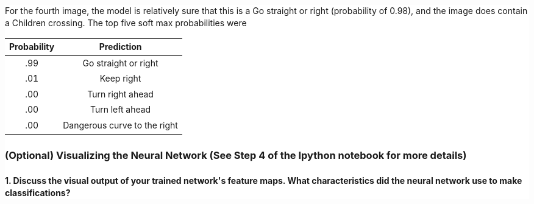 
For the fourth image, the model is relatively sure that this is a Go straight or right (probability of 0.98), and the image does contain a Children crossing. The top five soft max probabilities were

| Probability         	|     Prediction	        					| 
|:---------------------:|:---------------------------------------------:| 
| .99        			| Go straight or right   									| 
| .01     				| Keep right 										|
| .00					| Turn right ahead											|
| .00	      			| Turn left ahead					 				|
| .00				    | Dangerous curve to the right     							|


### (Optional) Visualizing the Neural Network (See Step 4 of the Ipython notebook for more details)
#### 1. Discuss the visual output of your trained network's feature maps. What characteristics did the neural network use to make classifications?


